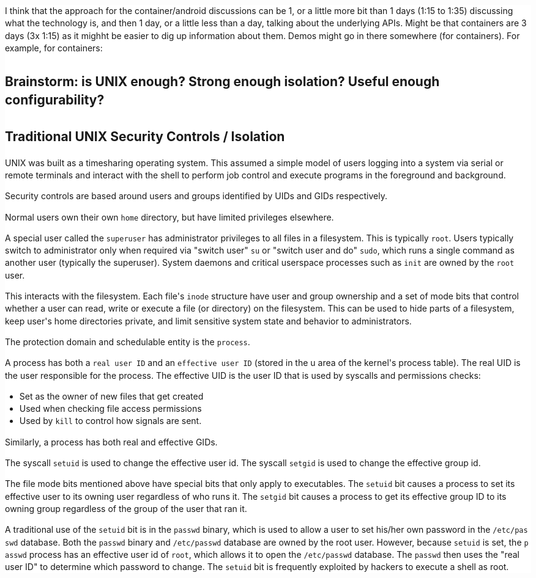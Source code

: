 I think that the approach for the container/android discussions can be 1, or a little more bit than 1 days (1:15 to 1:35) discussing what the technology is, and then 1 day, or a little less than a day, talking about the underlying APIs. Might be that containers are 3 days (3x 1:15) as it mighht be easier to dig up information about them. Demos might go in there somewhere (for containers). For example, for containers:

## Brainstorm: is UNIX enough? Strong enough isolation? Useful enough configurability?

## Traditional UNIX Security Controls / Isolation

UNIX was built as a timesharing operating system. This assumed a simple model of users logging into a system via serial or remote terminals and interact with the shell to perform job control and execute programs in the foreground and background.

Security controls are based around users and groups identified by UIDs and GIDs respectively.

Normal users own their own `home` directory, but have limited privileges elsewhere.

A special user called the `superuser` has administrator privileges to all files in a filesystem. This is typically `root`. Users typically switch to administrator only when required via "switch user" `su` or "switch user and do" `sudo`, which runs a single command as another user (typically the superuser). System daemons and critical userspace processes such as `init` are owned by the `root` user.

This interacts with the filesystem. Each file's `inode` structure have user and group ownership and a set of mode bits that control whether a user can read, write or execute a file (or directory) on the filesystem. This can be used to hide parts of a filesystem, keep user's home directories private, and limit sensitive system state and behavior to administrators.

The protection domain and schedulable entity is the `process`.

A process has both a `real user ID` and an `effective user ID` (stored in the u area of the kernel's process table). The real UID is the user responsible for the process. The effective UID is the user ID that is used by syscalls and permissions checks:

- Set as the owner of new files that get created
- Used when checking file access permissions
- Used by `kill` to control how signals are sent.

Similarly, a process has both real and effective GIDs.

The syscall `setuid` is used to change the effective user id.
The syscall `setgid` is used to change the effective group id.

The file mode bits mentioned above have special bits that only apply to executables. The `setuid` bit causes a process to set its effective user to its owning user regardless of who runs it. The `setgid` bit causes a process to get its effective group ID to its owning group regardless of the group of the user that ran it.

A traditional use of the `setuid` bit is in the `passwd` binary, which is used to allow a user to set his/her own password in the `/etc/passwd` database. Both the `passwd` binary and `/etc/passwd` database are owned by the root user. However, because `setuid` is set, the `passwd` process has an effective user id of `root`, which allows it to open the `/etc/passwd` database. The `passwd` then uses the "real user ID" to determine which password to change. The `setuid` bit is frequently exploited by hackers to execute a shell as root.
